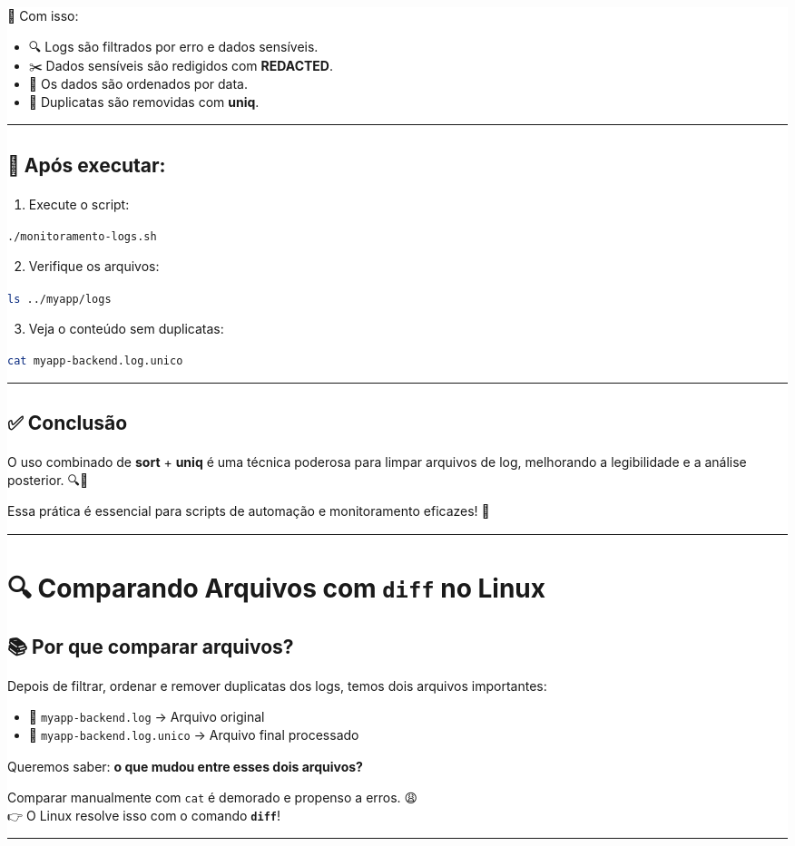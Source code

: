 📌 Com isso:

- 🔍 Logs são filtrados por erro e dados sensíveis.
- ✂️ Dados sensíveis são redigidos com **REDACTED**.
- 📆 Os dados são ordenados por data.
- 🔁 Duplicatas são removidas com **uniq**.

---

## 🧪 Após executar:

1. Execute o script:

```bash
./monitoramento-logs.sh
```

2. Verifique os arquivos:

```bash
ls ../myapp/logs
```

3. Veja o conteúdo sem duplicatas:

```bash
cat myapp-backend.log.unico
```

---

## ✅ Conclusão

O uso combinado de **sort** + **uniq** é uma técnica poderosa para limpar arquivos de log, melhorando a legibilidade e a análise posterior. 🔍📁

Essa prática é essencial para scripts de automação e monitoramento eficazes! 🚀

---

# 🔍 Comparando Arquivos com `diff` no Linux

## 📚 Por que comparar arquivos?

Depois de filtrar, ordenar e remover duplicatas dos logs, temos dois arquivos importantes:

- 📄 `myapp-backend.log` → Arquivo original
- 📄 `myapp-backend.log.unico` → Arquivo final processado

Queremos saber: **o que mudou entre esses dois arquivos?**

Comparar manualmente com `cat` é demorado e propenso a erros. 😩  
👉 O Linux resolve isso com o comando **`diff`**!

---

